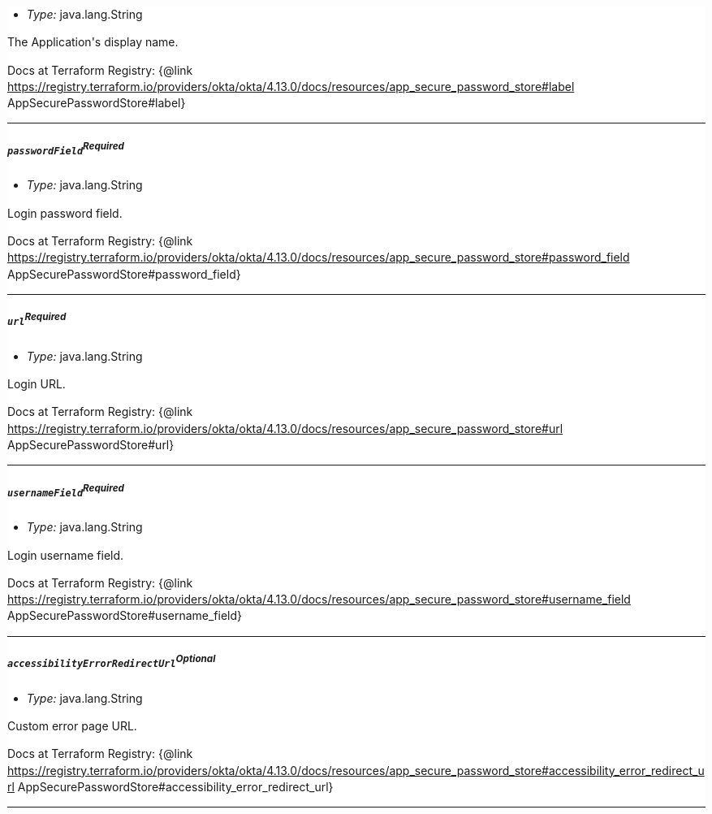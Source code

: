 - *Type:* java.lang.String

The Application's display name.

Docs at Terraform Registry: {@link https://registry.terraform.io/providers/okta/okta/4.13.0/docs/resources/app_secure_password_store#label AppSecurePasswordStore#label}

---

##### `passwordField`<sup>Required</sup> <a name="passwordField" id="@cdktf/provider-okta.appSecurePasswordStore.AppSecurePasswordStore.Initializer.parameter.passwordField"></a>

- *Type:* java.lang.String

Login password field.

Docs at Terraform Registry: {@link https://registry.terraform.io/providers/okta/okta/4.13.0/docs/resources/app_secure_password_store#password_field AppSecurePasswordStore#password_field}

---

##### `url`<sup>Required</sup> <a name="url" id="@cdktf/provider-okta.appSecurePasswordStore.AppSecurePasswordStore.Initializer.parameter.url"></a>

- *Type:* java.lang.String

Login URL.

Docs at Terraform Registry: {@link https://registry.terraform.io/providers/okta/okta/4.13.0/docs/resources/app_secure_password_store#url AppSecurePasswordStore#url}

---

##### `usernameField`<sup>Required</sup> <a name="usernameField" id="@cdktf/provider-okta.appSecurePasswordStore.AppSecurePasswordStore.Initializer.parameter.usernameField"></a>

- *Type:* java.lang.String

Login username field.

Docs at Terraform Registry: {@link https://registry.terraform.io/providers/okta/okta/4.13.0/docs/resources/app_secure_password_store#username_field AppSecurePasswordStore#username_field}

---

##### `accessibilityErrorRedirectUrl`<sup>Optional</sup> <a name="accessibilityErrorRedirectUrl" id="@cdktf/provider-okta.appSecurePasswordStore.AppSecurePasswordStore.Initializer.parameter.accessibilityErrorRedirectUrl"></a>

- *Type:* java.lang.String

Custom error page URL.

Docs at Terraform Registry: {@link https://registry.terraform.io/providers/okta/okta/4.13.0/docs/resources/app_secure_password_store#accessibility_error_redirect_url AppSecurePasswordStore#accessibility_error_redirect_url}

---